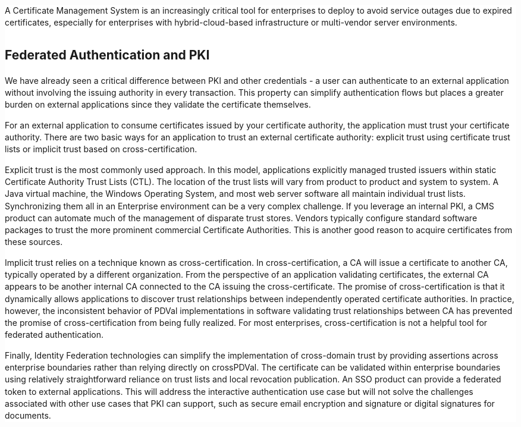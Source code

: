 A Certificate Management System is an increasingly critical tool for
enterprises to deploy to avoid service outages due to expired
certificates, especially for enterprises with hybrid-cloud-based
infrastructure or multi-vendor server environments.

Federated Authentication and PKI
--------------------------------

We have already seen a critical difference between PKI and other
credentials - a user can authenticate to an external application without
involving the issuing authority in every transaction. This property can
simplify authentication flows but places a greater burden on external
applications since they validate the certificate themselves.

For an external application to consume certificates issued by your
certificate authority, the application must trust your certificate
authority. There are two basic ways for an application to trust an
external certificate authority: explicit trust using certificate trust
lists or implicit trust based on cross-certification.

Explicit trust is the most commonly used approach. In this model,
applications explicitly managed trusted issuers within static
Certificate Authority Trust Lists (CTL). The location of the trust lists
will vary from product to product and system to system. A Java virtual
machine, the Windows Operating System, and most web server software all
maintain individual trust lists. Synchronizing them all in an Enterprise
environment can be a very complex challenge. If you leverage an internal
PKI, a CMS product can automate much of the management of disparate
trust stores. Vendors typically configure standard software packages to
trust the more prominent commercial Certificate Authorities. This is
another good reason to acquire certificates from these sources.

Implicit trust relies on a technique known as cross-certification. In
cross-certification, a CA will issue a certificate to another CA,
typically operated by a different organization. From the perspective of
an application validating certificates, the external CA appears to be
another internal CA connected to the CA issuing the cross-certificate.
The promise of cross-certification is that it dynamically allows
applications to discover trust relationships between independently
operated certificate authorities. In practice, however, the inconsistent
behavior of PDVal implementations in software validating trust
relationships between CA has prevented the promise of
cross-certification from being fully realized. For most enterprises,
cross-certification is not a helpful tool for federated authentication.

Finally, Identity Federation technologies can simplify the
implementation of cross-domain trust by providing assertions across
enterprise boundaries rather than relying directly on crossPDVal. The
certificate can be validated within enterprise boundaries using
relatively straightforward reliance on trust lists and local revocation
publication. An SSO product can provide a federated token to external
applications. This will address the interactive authentication use case
but will not solve the challenges associated with other use cases that
PKI can support, such as secure email encryption and signature or
digital signatures for documents.
